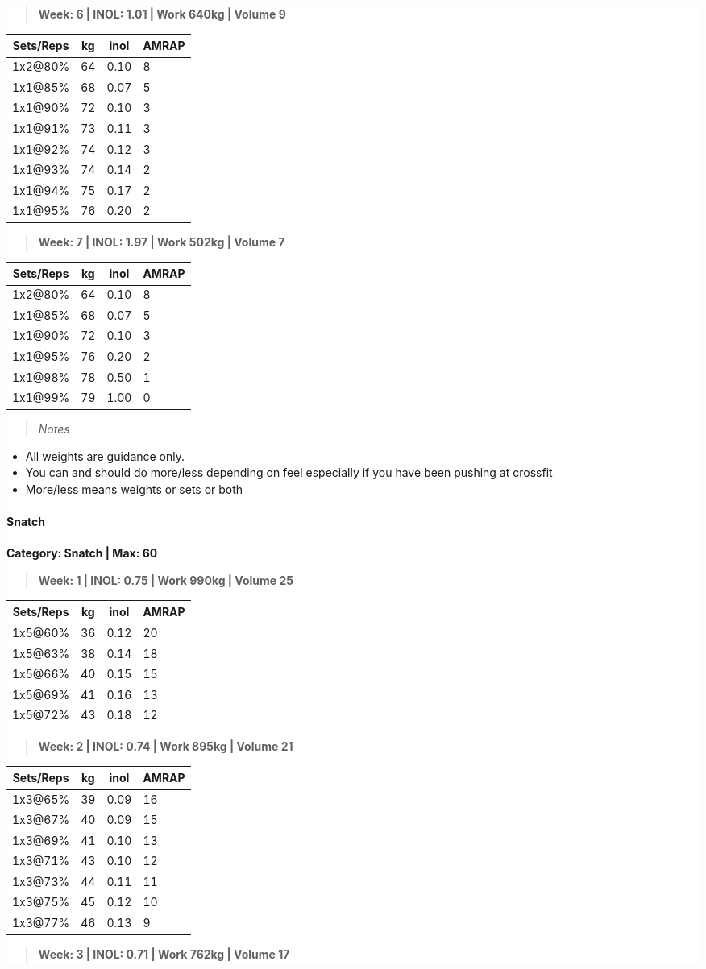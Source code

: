 >__Week: 6 | INOL: 1.01 | Work 640kg | Volume 9__
 
Sets/Reps | kg | inol | AMRAP
----------|----|------|------
1x2@80%   | 64 | 0.10 | 8    
1x1@85%   | 68 | 0.07 | 5    
1x1@90%   | 72 | 0.10 | 3    
1x1@91%   | 73 | 0.11 | 3    
1x1@92%   | 74 | 0.12 | 3    
1x1@93%   | 74 | 0.14 | 2    
1x1@94%   | 75 | 0.17 | 2    
1x1@95%   | 76 | 0.20 | 2    
  
>__Week: 7 | INOL: 1.97 | Work 502kg | Volume 7__
 
Sets/Reps | kg | inol | AMRAP
----------|----|------|------
1x2@80%   | 64 | 0.10 | 8    
1x1@85%   | 68 | 0.07 | 5    
1x1@90%   | 72 | 0.10 | 3    
1x1@95%   | 76 | 0.20 | 2    
1x1@98%   | 78 | 0.50 | 1    
1x1@99%   | 79 | 1.00 | 0    
  
>_Notes_
 
+ All weights are guidance only.  
+ You can and should do more/less depending on feel especially if you have been pushing at crossfit  
+ More/less means weights or sets or both  
#### Snatch
__Category: Snatch | Max: 60__  
>__Week: 1 | INOL: 0.75 | Work 990kg | Volume 25__
 
Sets/Reps | kg | inol | AMRAP
----------|----|------|------
1x5@60%   | 36 | 0.12 | 20   
1x5@63%   | 38 | 0.14 | 18   
1x5@66%   | 40 | 0.15 | 15   
1x5@69%   | 41 | 0.16 | 13   
1x5@72%   | 43 | 0.18 | 12   
  
>__Week: 2 | INOL: 0.74 | Work 895kg | Volume 21__
 
Sets/Reps | kg | inol | AMRAP
----------|----|------|------
1x3@65%   | 39 | 0.09 | 16   
1x3@67%   | 40 | 0.09 | 15   
1x3@69%   | 41 | 0.10 | 13   
1x3@71%   | 43 | 0.10 | 12   
1x3@73%   | 44 | 0.11 | 11   
1x3@75%   | 45 | 0.12 | 10   
1x3@77%   | 46 | 0.13 | 9    
  
>__Week: 3 | INOL: 0.71 | Work 762kg | Volume 17__
 